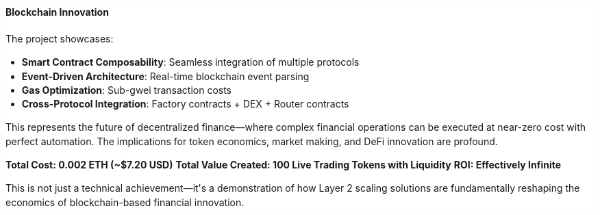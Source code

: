 #### **Blockchain Innovation**
The project showcases:
- **Smart Contract Composability**: Seamless integration of multiple protocols
- **Event-Driven Architecture**: Real-time blockchain event parsing
- **Gas Optimization**: Sub-gwei transaction costs
- **Cross-Protocol Integration**: Factory contracts + DEX + Router contracts

This represents the future of decentralized finance—where complex financial operations can be executed at near-zero cost with perfect automation. The implications for token economics, market making, and DeFi innovation are profound.

**Total Cost: 0.002 ETH (~$7.20 USD)**
**Total Value Created: 100 Live Trading Tokens with Liquidity**
**ROI: Effectively Infinite**

This is not just a technical achievement—it's a demonstration of how Layer 2 scaling solutions are fundamentally reshaping the economics of blockchain-based financial innovation. 
